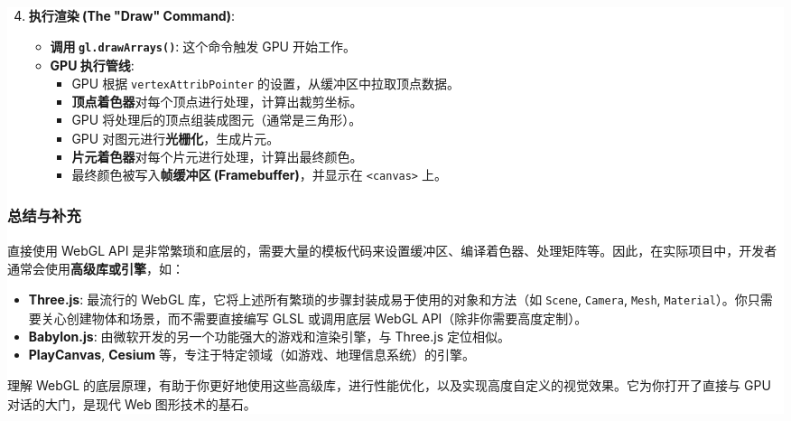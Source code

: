 4.  **执行渲染 (The "Draw" Command)**:

      * **调用 `gl.drawArrays()`**: 这个命令触发 GPU 开始工作。
      * **GPU 执行管线**:
          * GPU 根据 `vertexAttribPointer` 的设置，从缓冲区中拉取顶点数据。
          * **顶点着色器**对每个顶点进行处理，计算出裁剪坐标。
          * GPU 将处理后的顶点组装成图元（通常是三角形）。
          * GPU 对图元进行**光栅化**，生成片元。
          * **片元着色器**对每个片元进行处理，计算出最终颜色。
          * 最终颜色被写入**帧缓冲区 (Framebuffer)**，并显示在 `<canvas>` 上。

### 总结与补充

直接使用 WebGL API 是非常繁琐和底层的，需要大量的模板代码来设置缓冲区、编译着色器、处理矩阵等。因此，在实际项目中，开发者通常会使用**高级库或引擎**，如：

  * **Three.js**: 最流行的 WebGL 库，它将上述所有繁琐的步骤封装成易于使用的对象和方法（如 `Scene`, `Camera`, `Mesh`, `Material`）。你只需要关心创建物体和场景，而不需要直接编写 GLSL 或调用底层 WebGL API（除非你需要高度定制）。
  * **Babylon.js**: 由微软开发的另一个功能强大的游戏和渲染引擎，与 Three.js 定位相似。
  * **PlayCanvas**, **Cesium** 等，专注于特定领域（如游戏、地理信息系统）的引擎。

理解 WebGL 的底层原理，有助于你更好地使用这些高级库，进行性能优化，以及实现高度自定义的视觉效果。它为你打开了直接与 GPU 对话的大门，是现代 Web 图形技术的基石。
